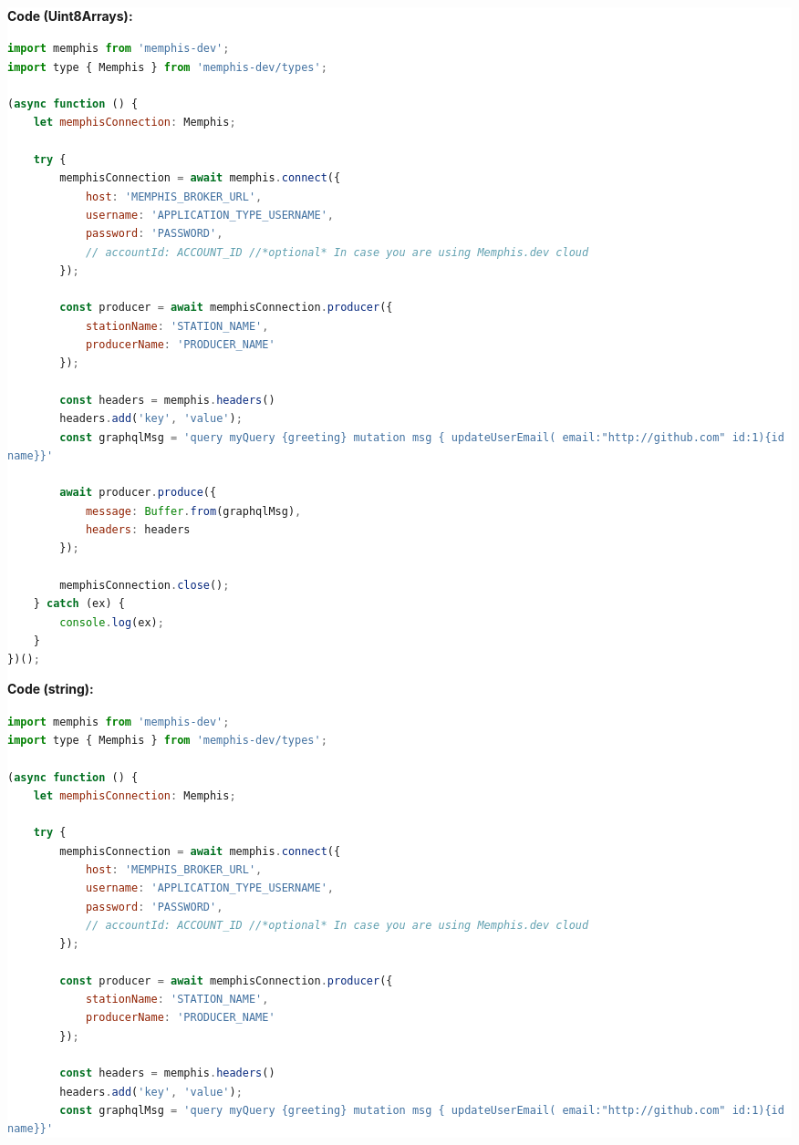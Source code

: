 **Code (Uint8Arrays):**

```javascript
import memphis from 'memphis-dev';
import type { Memphis } from 'memphis-dev/types';

(async function () {
    let memphisConnection: Memphis;

    try {
        memphisConnection = await memphis.connect({
            host: 'MEMPHIS_BROKER_URL',
            username: 'APPLICATION_TYPE_USERNAME',
            password: 'PASSWORD',
            // accountId: ACCOUNT_ID //*optional* In case you are using Memphis.dev cloud
        });

        const producer = await memphisConnection.producer({
            stationName: 'STATION_NAME',
            producerName: 'PRODUCER_NAME'
        });

        const headers = memphis.headers()
        headers.add('key', 'value');
        const graphqlMsg = 'query myQuery {greeting} mutation msg { updateUserEmail( email:"http://github.com" id:1){id name}}'
        
        await producer.produce({
            message: Buffer.from(graphqlMsg),
            headers: headers
        });

        memphisConnection.close();
    } catch (ex) {
        console.log(ex);
    }
})();
```

**Code (string):**

```javascript
import memphis from 'memphis-dev';
import type { Memphis } from 'memphis-dev/types';

(async function () {
    let memphisConnection: Memphis;

    try {
        memphisConnection = await memphis.connect({
            host: 'MEMPHIS_BROKER_URL',
            username: 'APPLICATION_TYPE_USERNAME',
            password: 'PASSWORD',
            // accountId: ACCOUNT_ID //*optional* In case you are using Memphis.dev cloud
        });

        const producer = await memphisConnection.producer({
            stationName: 'STATION_NAME',
            producerName: 'PRODUCER_NAME'
        });

        const headers = memphis.headers()
        headers.add('key', 'value');
        const graphqlMsg = 'query myQuery {greeting} mutation msg { updateUserEmail( email:"http://github.com" id:1){id name}}'
```
